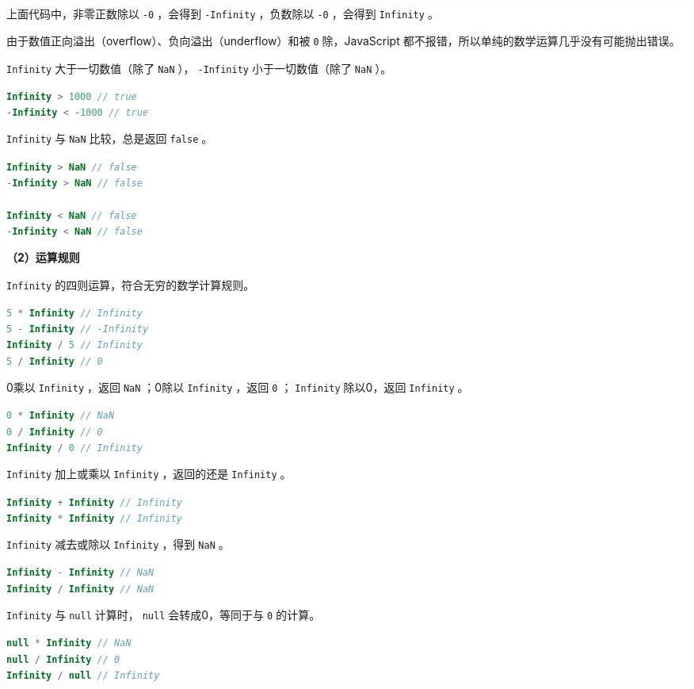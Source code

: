上面代码中，非零正数除以 `-0` ，会得到 `-Infinity` ，负数除以 `-0` ，会得到 `Infinity` 。

由于数值正向溢出（overflow）、负向溢出（underflow）和被 `0` 除，JavaScript 都不报错，所以单纯的数学运算几乎没有可能抛出错误。

 `Infinity` 大于一切数值（除了 `NaN` ）， `-Infinity` 小于一切数值（除了 `NaN` ）。

```js
Infinity > 1000 // true
-Infinity < -1000 // true
```

 `Infinity` 与 `NaN` 比较，总是返回 `false` 。

```js
Infinity > NaN // false
-Infinity > NaN // false

Infinity < NaN // false
-Infinity < NaN // false
```

**（2）运算规则**

 `Infinity` 的四则运算，符合无穷的数学计算规则。

```js
5 * Infinity // Infinity
5 - Infinity // -Infinity
Infinity / 5 // Infinity
5 / Infinity // 0
```

0乘以 `Infinity` ，返回 `NaN` ；0除以 `Infinity` ，返回 `0` ； `Infinity` 除以0，返回 `Infinity` 。

```js
0 * Infinity // NaN
0 / Infinity // 0
Infinity / 0 // Infinity
```

 `Infinity` 加上或乘以 `Infinity` ，返回的还是 `Infinity` 。

```js
Infinity + Infinity // Infinity
Infinity * Infinity // Infinity
```

 `Infinity` 减去或除以 `Infinity` ，得到 `NaN` 。

```js
Infinity - Infinity // NaN
Infinity / Infinity // NaN
```

 `Infinity` 与 `null` 计算时， `null` 会转成0，等同于与 `0` 的计算。

```js
null * Infinity // NaN
null / Infinity // 0
Infinity / null // Infinity
```

